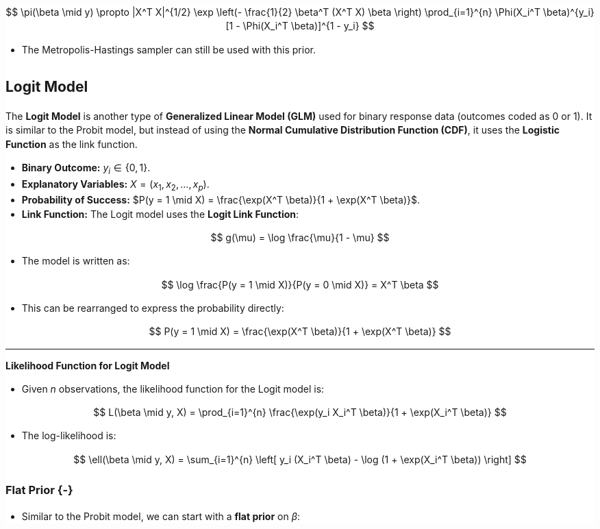 $$
\pi(\beta \mid y) \propto |X^T X|^{1/2} \exp \left(- \frac{1}{2} \beta^T (X^T X) \beta \right) \prod_{i=1}^{n} \Phi(X_i^T \beta)^{y_i} [1 - \Phi(X_i^T \beta)]^{1 - y_i}
$$

* The Metropolis-Hastings sampler can still be used with this prior.

## Logit Model


The **Logit Model** is another type of **Generalized Linear Model (GLM)** used for binary response data (outcomes coded as 0 or 1). It is similar to the Probit model, but instead of using the **Normal Cumulative Distribution Function (CDF)**, it uses the **Logistic Function** as the link function.

* **Binary Outcome:** $y_i \in \{0, 1\}$.
* **Explanatory Variables:** $X = (x_1, x_2, \ldots, x_p)$.
* **Probability of Success:** $P(y = 1 \mid X) = \frac{\exp(X^T \beta)}{1 + \exp(X^T \beta)}$.
* **Link Function:** The Logit model uses the **Logit Link Function**:

$$
g(\mu) = \log \frac{\mu}{1 - \mu}
$$

* The model is written as:

$$
\log \frac{P(y = 1 \mid X)}{P(y = 0 \mid X)} = X^T \beta
$$

* This can be rearranged to express the probability directly:

$$
P(y = 1 \mid X) = \frac{\exp(X^T \beta)}{1 + \exp(X^T \beta)}
$$

---

**Likelihood Function for Logit Model**
 

* Given $n$ observations, the likelihood function for the Logit model is:

$$
L(\beta \mid y, X) = \prod_{i=1}^{n} \frac{\exp(y_i X_i^T \beta)}{1 + \exp(X_i^T \beta)}
$$

* The log-likelihood is:

$$
\ell(\beta \mid y, X) = \sum_{i=1}^{n} \left[ y_i (X_i^T \beta) - \log (1 + \exp(X_i^T \beta)) \right]
$$



### Flat Prior {-}

* Similar to the Probit model, we can start with a **flat prior** on $\beta$:
